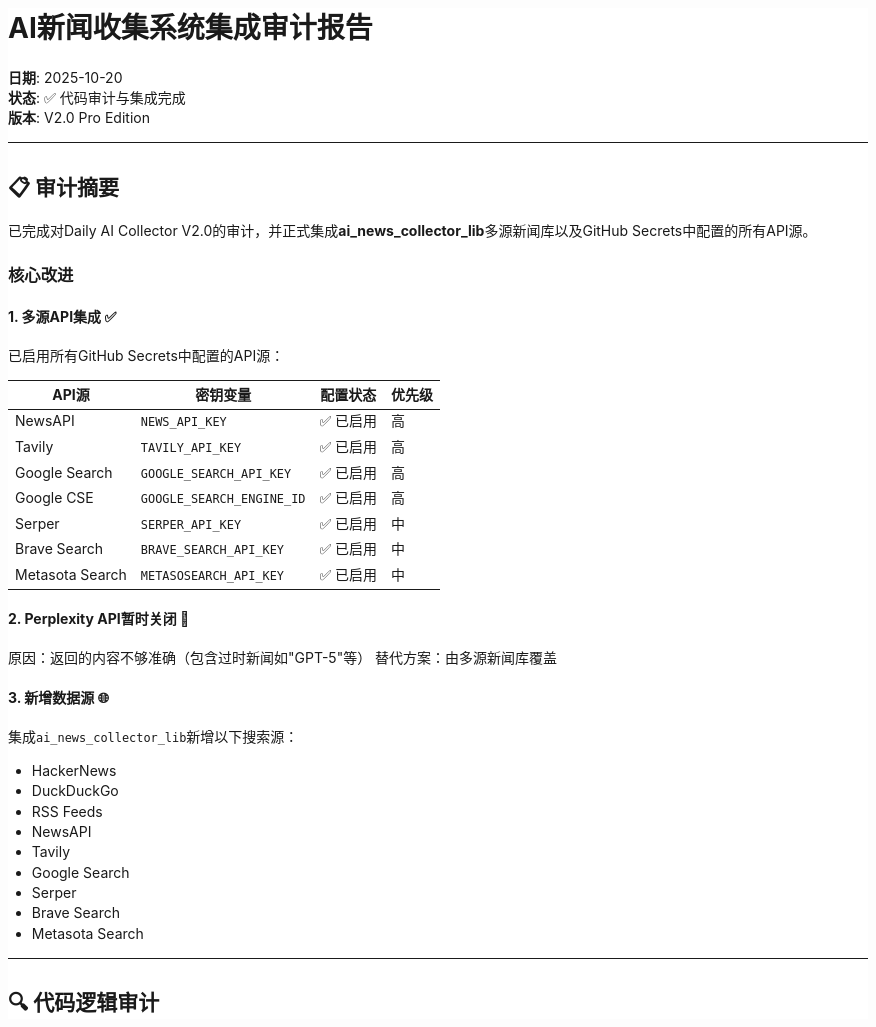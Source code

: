 # AI新闻收集系统集成审计报告

**日期**: 2025-10-20  
**状态**: ✅ 代码审计与集成完成  
**版本**: V2.0 Pro Edition

---

## 📋 审计摘要

已完成对Daily AI Collector V2.0的审计，并正式集成**ai_news_collector_lib**多源新闻库以及GitHub Secrets中配置的所有API源。

### 核心改进

#### 1. **多源API集成** ✅
已启用所有GitHub Secrets中配置的API源：

| API源 | 密钥变量 | 配置状态 | 优先级 |
|------|--------|--------|------|
| NewsAPI | `NEWS_API_KEY` | ✅ 已启用 | 高 |
| Tavily | `TAVILY_API_KEY` | ✅ 已启用 | 高 |
| Google Search | `GOOGLE_SEARCH_API_KEY` | ✅ 已启用 | 高 |
| Google CSE | `GOOGLE_SEARCH_ENGINE_ID` | ✅ 已启用 | 高 |
| Serper | `SERPER_API_KEY` | ✅ 已启用 | 中 |
| Brave Search | `BRAVE_SEARCH_API_KEY` | ✅ 已启用 | 中 |
| Metasota Search | `METASOSEARCH_API_KEY` | ✅ 已启用 | 中 |

#### 2. **Perplexity API暂时关闭** 🔄
原因：返回的内容不够准确（包含过时新闻如"GPT-5"等）
替代方案：由多源新闻库覆盖

#### 3. **新增数据源** 🌐
集成`ai_news_collector_lib`新增以下搜索源：
- HackerNews
- DuckDuckGo  
- RSS Feeds
- NewsAPI
- Tavily
- Google Search
- Serper
- Brave Search
- Metasota Search

---

## 🔍 代码逻辑审计
